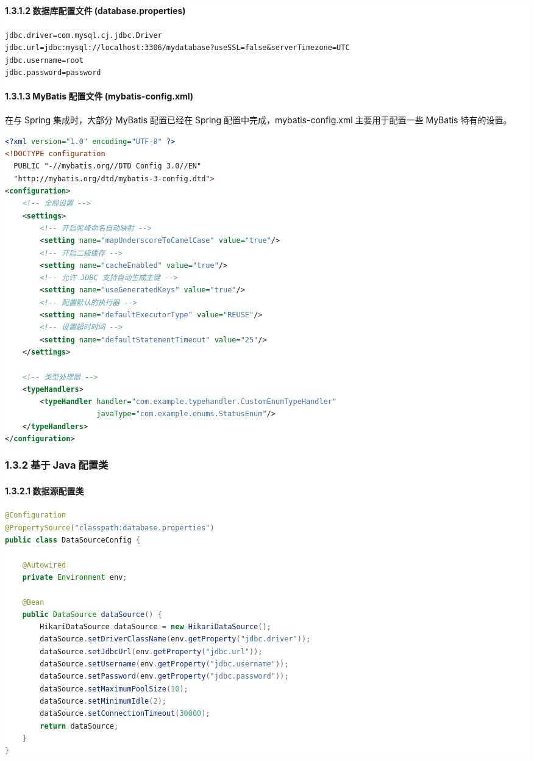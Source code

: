 #### 1.3.1.2 数据库配置文件 (database.properties)

```properties
jdbc.driver=com.mysql.cj.jdbc.Driver
jdbc.url=jdbc:mysql://localhost:3306/mydatabase?useSSL=false&serverTimezone=UTC
jdbc.username=root
jdbc.password=password
```

#### 1.3.1.3 MyBatis 配置文件 (mybatis-config.xml)

在与 Spring 集成时，大部分 MyBatis 配置已经在 Spring 配置中完成，mybatis-config.xml 主要用于配置一些 MyBatis 特有的设置。

```xml
<?xml version="1.0" encoding="UTF-8" ?>
<!DOCTYPE configuration
  PUBLIC "-//mybatis.org//DTD Config 3.0//EN"
  "http://mybatis.org/dtd/mybatis-3-config.dtd">
<configuration>
    <!-- 全局设置 -->
    <settings>
        <!-- 开启驼峰命名自动映射 -->
        <setting name="mapUnderscoreToCamelCase" value="true"/>
        <!-- 开启二级缓存 -->
        <setting name="cacheEnabled" value="true"/>
        <!-- 允许 JDBC 支持自动生成主键 -->
        <setting name="useGeneratedKeys" value="true"/>
        <!-- 配置默认的执行器 -->
        <setting name="defaultExecutorType" value="REUSE"/>
        <!-- 设置超时时间 -->
        <setting name="defaultStatementTimeout" value="25"/>
    </settings>

    <!-- 类型处理器 -->
    <typeHandlers>
        <typeHandler handler="com.example.typehandler.CustomEnumTypeHandler"
                     javaType="com.example.enums.StatusEnum"/>
    </typeHandlers>
</configuration>
```

### 1.3.2 基于 Java 配置类

#### 1.3.2.1 数据源配置类

```java
@Configuration
@PropertySource("classpath:database.properties")
public class DataSourceConfig {

    @Autowired
    private Environment env;

    @Bean
    public DataSource dataSource() {
        HikariDataSource dataSource = new HikariDataSource();
        dataSource.setDriverClassName(env.getProperty("jdbc.driver"));
        dataSource.setJdbcUrl(env.getProperty("jdbc.url"));
        dataSource.setUsername(env.getProperty("jdbc.username"));
        dataSource.setPassword(env.getProperty("jdbc.password"));
        dataSource.setMaximumPoolSize(10);
        dataSource.setMinimumIdle(2);
        dataSource.setConnectionTimeout(30000);
        return dataSource;
    }
}
```